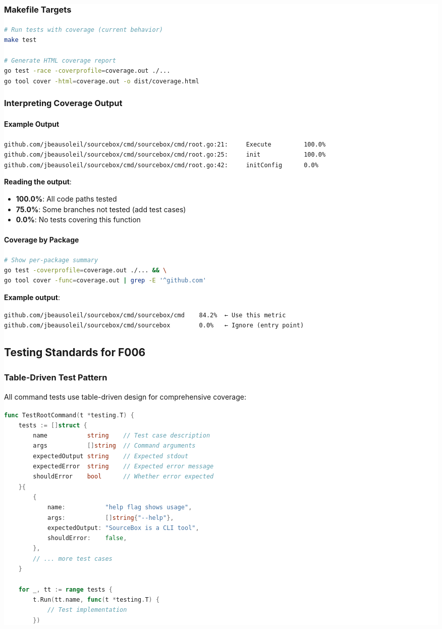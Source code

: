 ### Makefile Targets

```bash
# Run tests with coverage (current behavior)
make test

# Generate HTML coverage report
go test -race -coverprofile=coverage.out ./...
go tool cover -html=coverage.out -o dist/coverage.html
```

### Interpreting Coverage Output

#### Example Output
```
github.com/jbeausoleil/sourcebox/cmd/sourcebox/cmd/root.go:21:     Execute         100.0%
github.com/jbeausoleil/sourcebox/cmd/sourcebox/cmd/root.go:25:     init            100.0%
github.com/jbeausoleil/sourcebox/cmd/sourcebox/cmd/root.go:42:     initConfig      0.0%
```

**Reading the output**:
- **100.0%**: All code paths tested
- **75.0%**: Some branches not tested (add test cases)
- **0.0%**: No tests covering this function

#### Coverage by Package
```bash
# Show per-package summary
go test -coverprofile=coverage.out ./... && \
go tool cover -func=coverage.out | grep -E '^github.com'
```

**Example output**:
```
github.com/jbeausoleil/sourcebox/cmd/sourcebox/cmd    84.2%  ← Use this metric
github.com/jbeausoleil/sourcebox/cmd/sourcebox        0.0%   ← Ignore (entry point)
```

## Testing Standards for F006

### Table-Driven Test Pattern

All command tests use table-driven design for comprehensive coverage:

```go
func TestRootCommand(t *testing.T) {
    tests := []struct {
        name           string    // Test case description
        args           []string  // Command arguments
        expectedOutput string    // Expected stdout
        expectedError  string    // Expected error message
        shouldError    bool      // Whether error expected
    }{
        {
            name:           "help flag shows usage",
            args:           []string{"--help"},
            expectedOutput: "SourceBox is a CLI tool",
            shouldError:    false,
        },
        // ... more test cases
    }

    for _, tt := range tests {
        t.Run(tt.name, func(t *testing.T) {
            // Test implementation
        })
```